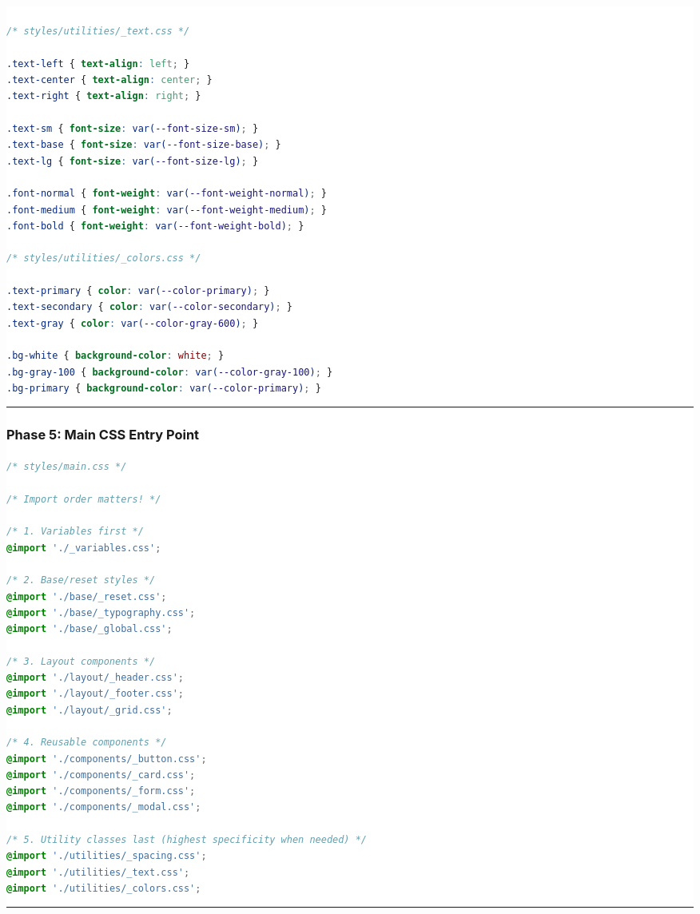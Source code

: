 ```css

/* styles/utilities/_text.css */

.text-left { text-align: left; }
.text-center { text-align: center; }
.text-right { text-align: right; }

.text-sm { font-size: var(--font-size-sm); }
.text-base { font-size: var(--font-size-base); }
.text-lg { font-size: var(--font-size-lg); }

.font-normal { font-weight: var(--font-weight-normal); }
.font-medium { font-weight: var(--font-weight-medium); }
.font-bold { font-weight: var(--font-weight-bold); }

/* styles/utilities/_colors.css */

.text-primary { color: var(--color-primary); }
.text-secondary { color: var(--color-secondary); }
.text-gray { color: var(--color-gray-600); }

.bg-white { background-color: white; }
.bg-gray-100 { background-color: var(--color-gray-100); }
.bg-primary { background-color: var(--color-primary); }
```

---

### Phase 5: Main CSS Entry Point

```css
/* styles/main.css */

/* Import order matters! */

/* 1. Variables first */
@import './_variables.css';

/* 2. Base/reset styles */
@import './base/_reset.css';
@import './base/_typography.css';
@import './base/_global.css';

/* 3. Layout components */
@import './layout/_header.css';
@import './layout/_footer.css';
@import './layout/_grid.css';

/* 4. Reusable components */
@import './components/_button.css';
@import './components/_card.css';
@import './components/_form.css';
@import './components/_modal.css';

/* 5. Utility classes last (highest specificity when needed) */
@import './utilities/_spacing.css';
@import './utilities/_text.css';
@import './utilities/_colors.css';
```

---